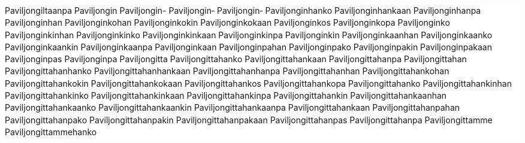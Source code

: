 Paviljongiltaanpa
Paviljongin
Paviljongin-
Paviljongin‐
Paviljongin‑
Paviljonginhanko
Paviljonginhankaan
Paviljonginhanpa
Paviljonginhan
Paviljonginkohan
Paviljonginkokin
Paviljonginkokaan
Paviljonginkos
Paviljonginkopa
Paviljonginko
Paviljonginkinhan
Paviljonginkinko
Paviljonginkinkaan
Paviljonginkinpa
Paviljonginkin
Paviljonginkaanhan
Paviljonginkaanko
Paviljonginkaankin
Paviljonginkaanpa
Paviljonginkaan
Paviljonginpahan
Paviljonginpako
Paviljonginpakin
Paviljonginpakaan
Paviljonginpas
Paviljonginpa
Paviljongitta
Paviljongittahanko
Paviljongittahankaan
Paviljongittahanpa
Paviljongittahan
Paviljongittahanhanko
Paviljongittahanhankaan
Paviljongittahanhanpa
Paviljongittahanhan
Paviljongittahankohan
Paviljongittahankokin
Paviljongittahankokaan
Paviljongittahankos
Paviljongittahankopa
Paviljongittahanko
Paviljongittahankinhan
Paviljongittahankinko
Paviljongittahankinkaan
Paviljongittahankinpa
Paviljongittahankin
Paviljongittahankaanhan
Paviljongittahankaanko
Paviljongittahankaankin
Paviljongittahankaanpa
Paviljongittahankaan
Paviljongittahanpahan
Paviljongittahanpako
Paviljongittahanpakin
Paviljongittahanpakaan
Paviljongittahanpas
Paviljongittahanpa
Paviljongittamme
Paviljongittammehanko